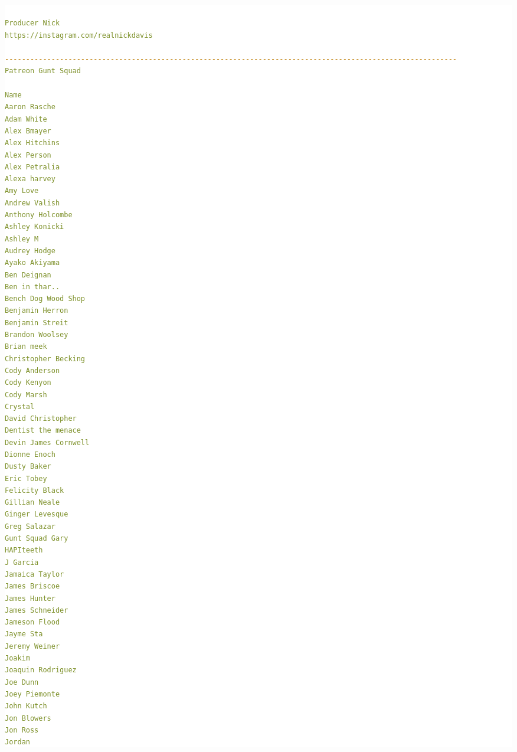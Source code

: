 ```yaml

Producer Nick
https://instagram.com/realnickdavis 

-----------------------------------------------------------------------------------------------------------
Patreon Gunt Squad

Name
Aaron Rasche
Adam White
Alex Bmayer
Alex Hitchins
Alex Person
Alex Petralia
Alexa harvey
Amy Love
Andrew Valish
Anthony Holcombe
Ashley Konicki
Ashley M
Audrey Hodge
Ayako Akiyama
Ben Deignan
Ben in thar..
Bench Dog Wood Shop
Benjamin Herron
Benjamin Streit
Brandon Woolsey
Brian meek
Christopher Becking
Cody Anderson
Cody Kenyon
Cody Marsh
Crystal
David Christopher
Dentist the menace
Devin James Cornwell
Dionne Enoch
Dusty Baker
Eric Tobey
Felicity Black
Gillian Neale
Ginger Levesque
Greg Salazar
Gunt Squad Gary
HAPIteeth
J Garcia
Jamaica Taylor
James Briscoe
James Hunter
James Schneider
Jameson Flood
Jayme Sta
Jeremy Weiner
Joakim
Joaquin Rodriguez
Joe Dunn
Joey Piemonte
John Kutch
Jon Blowers
Jon Ross
Jordan
```
